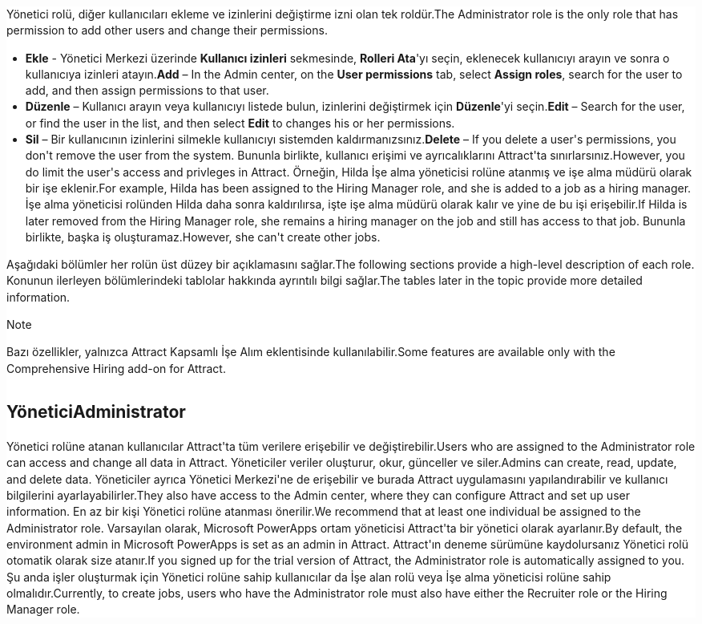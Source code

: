 <span data-ttu-id="c19f1-113">Yönetici rolü, diğer kullanıcıları ekleme ve izinlerini değiştirme izni olan tek roldür.</span><span class="sxs-lookup"><span data-stu-id="c19f1-113">The Administrator role is the only role that has permission to add other users and change their permissions.</span></span>

- <span data-ttu-id="c19f1-114">**Ekle** - Yönetici Merkezi üzerinde **Kullanıcı izinleri** sekmesinde, **Rolleri Ata**'yı seçin, eklenecek kullanıcıyı arayın ve sonra o kullanıcıya izinleri atayın.</span><span class="sxs-lookup"><span data-stu-id="c19f1-114">**Add** – In the Admin center, on the **User permissions** tab, select **Assign roles**, search for the user to add, and then assign permissions to that user.</span></span>
- <span data-ttu-id="c19f1-115">**Düzenle** – Kullanıcı arayın veya kullanıcıyı listede bulun, izinlerini değiştirmek için **Düzenle**'yi seçin.</span><span class="sxs-lookup"><span data-stu-id="c19f1-115">**Edit** – Search for the user, or find the user in the list, and then select **Edit** to changes his or her permissions.</span></span>
- <span data-ttu-id="c19f1-116">**Sil** – Bir kullanıcının izinlerini silmekle kullanıcıyı sistemden kaldırmanızsınız.</span><span class="sxs-lookup"><span data-stu-id="c19f1-116">**Delete** – If you delete a user's permissions, you don't remove the user from the system.</span></span> <span data-ttu-id="c19f1-117">Bununla birlikte, kullanıcı erişimi ve ayrıcalıklarını Attract'ta sınırlarsınız.</span><span class="sxs-lookup"><span data-stu-id="c19f1-117">However, you do limit the user's access and privleges in Attract.</span></span> <span data-ttu-id="c19f1-118">Örneğin, Hilda İşe alma yöneticisi rolüne atanmış ve işe alma müdürü olarak bir işe eklenir.</span><span class="sxs-lookup"><span data-stu-id="c19f1-118">For example, Hilda has been assigned to the Hiring Manager role, and she is added to a job as a hiring manager.</span></span> <span data-ttu-id="c19f1-119">İşe alma yöneticisi rolünden Hilda daha sonra kaldırılırsa, işte işe alma müdürü olarak kalır ve yine de bu işi erişebilir.</span><span class="sxs-lookup"><span data-stu-id="c19f1-119">If Hilda is later removed from the Hiring Manager role, she remains a hiring manager on the job and still has access to that job.</span></span> <span data-ttu-id="c19f1-120">Bununla birlikte, başka iş oluşturamaz.</span><span class="sxs-lookup"><span data-stu-id="c19f1-120">However, she can't create other jobs.</span></span>

<span data-ttu-id="c19f1-121">Aşağıdaki bölümler her rolün üst düzey bir açıklamasını sağlar.</span><span class="sxs-lookup"><span data-stu-id="c19f1-121">The following sections provide a high-level description of each role.</span></span> <span data-ttu-id="c19f1-122">Konunun ilerleyen bölümlerindeki tablolar hakkında ayrıntılı bilgi sağlar.</span><span class="sxs-lookup"><span data-stu-id="c19f1-122">The tables later in the topic provide more detailed information.</span></span>

> [!NOTE]
> <span data-ttu-id="c19f1-123">Bazı özellikler, yalnızca Attract Kapsamlı İşe Alım eklentisinde kullanılabilir.</span><span class="sxs-lookup"><span data-stu-id="c19f1-123">Some features are available only with the Comprehensive Hiring add-on for Attract.</span></span>

## <a name="administrator"></a><span data-ttu-id="c19f1-124">Yönetici</span><span class="sxs-lookup"><span data-stu-id="c19f1-124">Administrator</span></span>

<span data-ttu-id="c19f1-125">Yönetici rolüne atanan kullanıcılar Attract'ta tüm verilere erişebilir ve değiştirebilir.</span><span class="sxs-lookup"><span data-stu-id="c19f1-125">Users who are assigned to the Administrator role can access and change all data in Attract.</span></span> <span data-ttu-id="c19f1-126">Yöneticiler veriler oluşturur, okur, günceller ve siler.</span><span class="sxs-lookup"><span data-stu-id="c19f1-126">Admins can create, read, update, and delete data.</span></span> <span data-ttu-id="c19f1-127">Yöneticiler ayrıca Yönetici Merkezi'ne de erişebilir ve burada Attract uygulamasını yapılandırabilir ve kullanıcı bilgilerini ayarlayabilirler.</span><span class="sxs-lookup"><span data-stu-id="c19f1-127">They also have access to the Admin center, where they can configure Attract and set up user information.</span></span> <span data-ttu-id="c19f1-128">En az bir kişi Yönetici rolüne atanması önerilir.</span><span class="sxs-lookup"><span data-stu-id="c19f1-128">We recommend that at least one individual be assigned to the Administrator role.</span></span> <span data-ttu-id="c19f1-129">Varsayılan olarak, Microsoft PowerApps ortam yöneticisi Attract'ta bir yönetici olarak ayarlanır.</span><span class="sxs-lookup"><span data-stu-id="c19f1-129">By default, the environment admin in Microsoft PowerApps is set as an admin in Attract.</span></span> <span data-ttu-id="c19f1-130">Attract'ın deneme sürümüne kaydolursanız Yönetici rolü otomatik olarak size atanır.</span><span class="sxs-lookup"><span data-stu-id="c19f1-130">If you signed up for the trial version of Attract, the Administrator role is automatically assigned to you.</span></span> <span data-ttu-id="c19f1-131">Şu anda işler oluşturmak için Yönetici rolüne sahip kullanıcılar da İşe alan rolü veya İşe alma yöneticisi rolüne sahip olmalıdır.</span><span class="sxs-lookup"><span data-stu-id="c19f1-131">Currently, to create jobs, users who have the Administrator role must also have either the Recruiter role or the Hiring Manager role.</span></span>